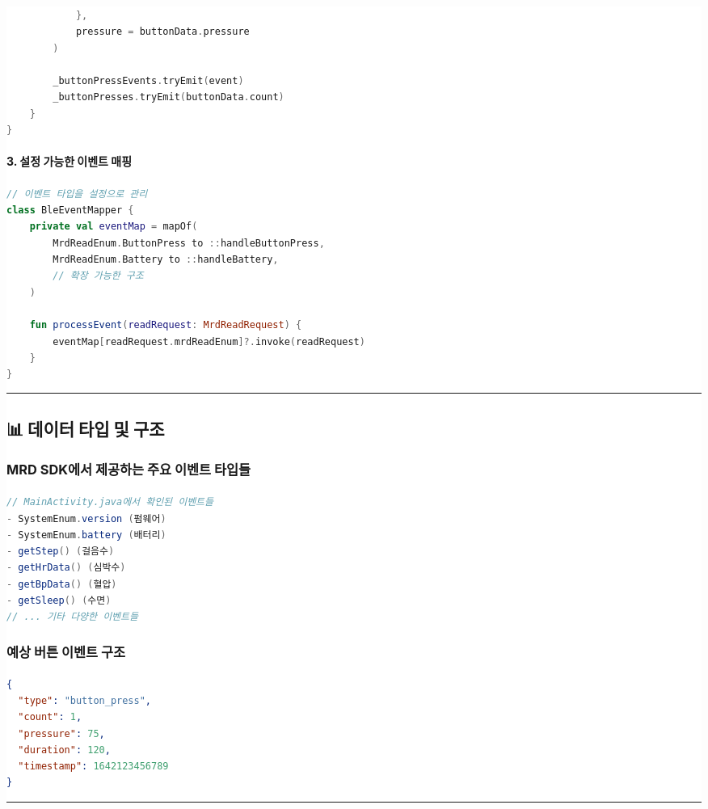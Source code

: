 ```kotlin
            },
            pressure = buttonData.pressure
        )
        
        _buttonPressEvents.tryEmit(event)
        _buttonPresses.tryEmit(buttonData.count)
    }
}
```

#### 3. 설정 가능한 이벤트 매핑
```kotlin
// 이벤트 타입을 설정으로 관리
class BleEventMapper {
    private val eventMap = mapOf(
        MrdReadEnum.ButtonPress to ::handleButtonPress,
        MrdReadEnum.Battery to ::handleBattery,
        // 확장 가능한 구조
    )
    
    fun processEvent(readRequest: MrdReadRequest) {
        eventMap[readRequest.mrdReadEnum]?.invoke(readRequest)
    }
}
```

---

## 📊 데이터 타입 및 구조

### MRD SDK에서 제공하는 주요 이벤트 타입들
```java
// MainActivity.java에서 확인된 이벤트들
- SystemEnum.version (펌웨어)
- SystemEnum.battery (배터리)  
- getStep() (걸음수)
- getHrData() (심박수)
- getBpData() (혈압)
- getSleep() (수면)
// ... 기타 다양한 이벤트들
```

### 예상 버튼 이벤트 구조
```json
{
  "type": "button_press",
  "count": 1,
  "pressure": 75,
  "duration": 120,
  "timestamp": 1642123456789
}
```

---